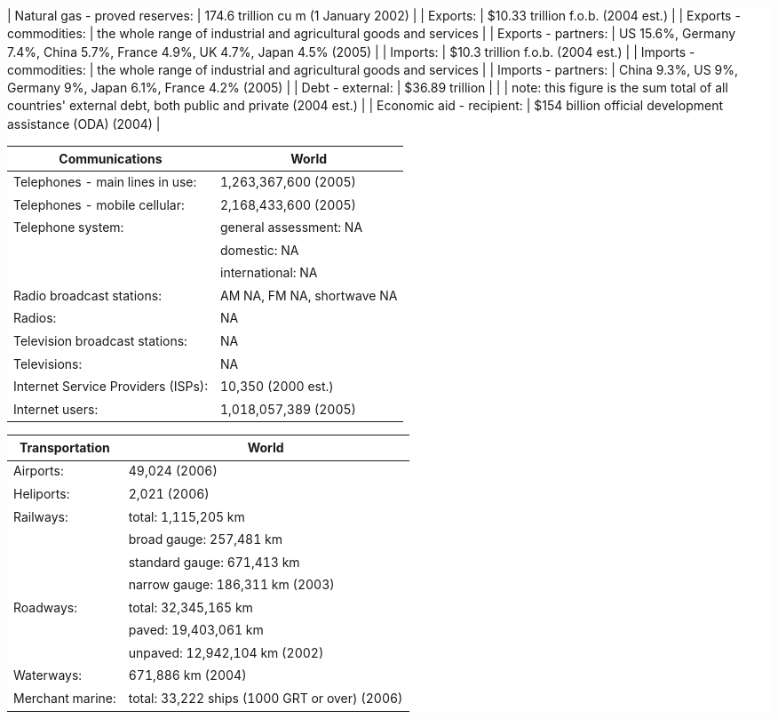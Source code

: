 | Natural gas - proved reserves: | 174.6 trillion cu m (1 January 2002) |
| Exports: | $10.33 trillion f.o.b. (2004 est.) |
| Exports - commodities: | the whole range of industrial and agricultural goods and services |
| Exports - partners: | US 15.6%, Germany 7.4%, China 5.7%, France 4.9%, UK 4.7%, Japan 4.5% (2005) |
| Imports: | $10.3 trillion f.o.b. (2004 est.) |
| Imports - commodities: | the whole range of industrial and agricultural goods and services |
| Imports - partners: | China 9.3%, US 9%, Germany 9%, Japan 6.1%, France 4.2% (2005) |
| Debt - external: | $36.89 trillion |
| | note: this figure is the sum total of all countries' external debt, both public and private (2004 est.) |
| Economic aid - recipient: | $154 billion official development assistance (ODA) (2004) |

| Communications | World |
| --- | --- |
| Telephones - main lines in use: | 1,263,367,600 (2005) |
| Telephones - mobile cellular: | 2,168,433,600 (2005) |
| Telephone system: | general assessment: NA |
| | domestic: NA |
| | international: NA |
| Radio broadcast stations: | AM NA, FM NA, shortwave NA |
| Radios: | NA |
| Television broadcast stations: | NA |
| Televisions: | NA |
| Internet Service Providers (ISPs): | 10,350 (2000 est.) |
| Internet users: | 1,018,057,389 (2005) |

| Transportation | World |
| --- | --- |
| Airports: | 49,024 (2006) |
| Heliports: | 2,021 (2006) |
| Railways: | total: 1,115,205 km |
| | broad gauge: 257,481 km |
| | standard gauge: 671,413 km |
| | narrow gauge: 186,311 km (2003) |
| Roadways: | total: 32,345,165 km |
| | paved: 19,403,061 km |
| | unpaved: 12,942,104 km (2002) |
| Waterways: | 671,886 km (2004) |
| Merchant marine: | total: 33,222 ships (1000 GRT or over) (2006) |
